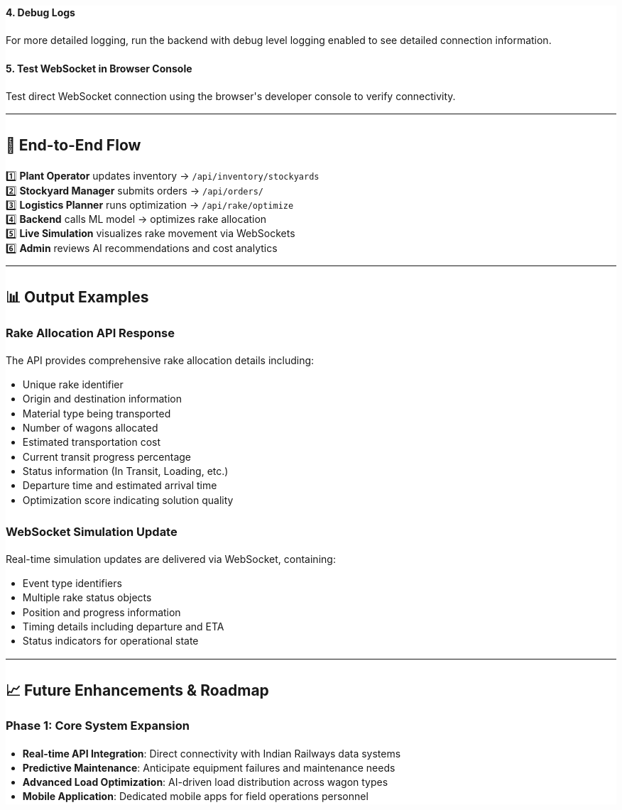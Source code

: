 #### 4. Debug Logs
For more detailed logging, run the backend with debug level logging enabled to see detailed connection information.

#### 5. Test WebSocket in Browser Console
Test direct WebSocket connection using the browser's developer console to verify connectivity.

---

## 🔗 End-to-End Flow

1️⃣ **Plant Operator** updates inventory → `/api/inventory/stockyards`  
2️⃣ **Stockyard Manager** submits orders → `/api/orders/`  
3️⃣ **Logistics Planner** runs optimization → `/api/rake/optimize`  
4️⃣ **Backend** calls ML model → optimizes rake allocation  
5️⃣ **Live Simulation** visualizes rake movement via WebSockets  
6️⃣ **Admin** reviews AI recommendations and cost analytics  

---

## 📊 Output Examples

### Rake Allocation API Response

The API provides comprehensive rake allocation details including:
- Unique rake identifier
- Origin and destination information
- Material type being transported
- Number of wagons allocated
- Estimated transportation cost
- Current transit progress percentage
- Status information (In Transit, Loading, etc.)
- Departure time and estimated arrival time
- Optimization score indicating solution quality

### WebSocket Simulation Update

Real-time simulation updates are delivered via WebSocket, containing:
- Event type identifiers
- Multiple rake status objects
- Position and progress information
- Timing details including departure and ETA
- Status indicators for operational state

---

## 📈 Future Enhancements & Roadmap

### Phase 1: Core System Expansion
- **Real-time API Integration**: Direct connectivity with Indian Railways data systems
- **Predictive Maintenance**: Anticipate equipment failures and maintenance needs
- **Advanced Load Optimization**: AI-driven load distribution across wagon types
- **Mobile Application**: Dedicated mobile apps for field operations personnel
